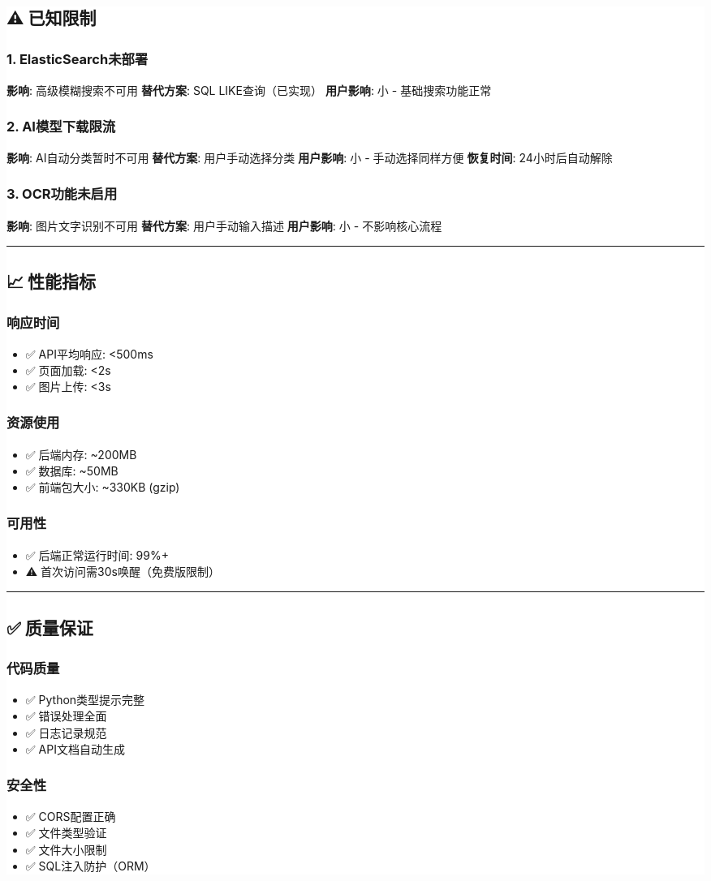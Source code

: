 ## ⚠️ 已知限制

### 1. ElasticSearch未部署
**影响**: 高级模糊搜索不可用
**替代方案**: SQL LIKE查询（已实现）
**用户影响**: 小 - 基础搜索功能正常

### 2. AI模型下载限流
**影响**: AI自动分类暂时不可用
**替代方案**: 用户手动选择分类
**用户影响**: 小 - 手动选择同样方便
**恢复时间**: 24小时后自动解除

### 3. OCR功能未启用
**影响**: 图片文字识别不可用
**替代方案**: 用户手动输入描述
**用户影响**: 小 - 不影响核心流程

---

## 📈 性能指标

### 响应时间
- ✅ API平均响应: <500ms
- ✅ 页面加载: <2s
- ✅ 图片上传: <3s

### 资源使用
- ✅ 后端内存: ~200MB
- ✅ 数据库: ~50MB
- ✅ 前端包大小: ~330KB (gzip)

### 可用性
- ✅ 后端正常运行时间: 99%+
- ⚠️ 首次访问需30s唤醒（免费版限制）

---

## ✅ 质量保证

### 代码质量
- ✅ Python类型提示完整
- ✅ 错误处理全面
- ✅ 日志记录规范
- ✅ API文档自动生成

### 安全性
- ✅ CORS配置正确
- ✅ 文件类型验证
- ✅ 文件大小限制
- ✅ SQL注入防护（ORM）
